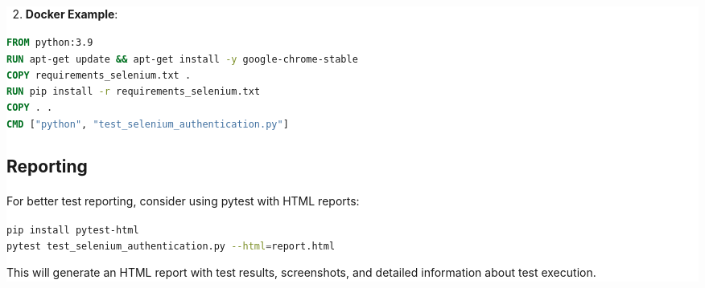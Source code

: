 2. **Docker Example**:
```dockerfile
FROM python:3.9
RUN apt-get update && apt-get install -y google-chrome-stable
COPY requirements_selenium.txt .
RUN pip install -r requirements_selenium.txt
COPY . .
CMD ["python", "test_selenium_authentication.py"]
```

## Reporting

For better test reporting, consider using pytest with HTML reports:

```bash
pip install pytest-html
pytest test_selenium_authentication.py --html=report.html
```

This will generate an HTML report with test results, screenshots, and detailed information about test execution. 